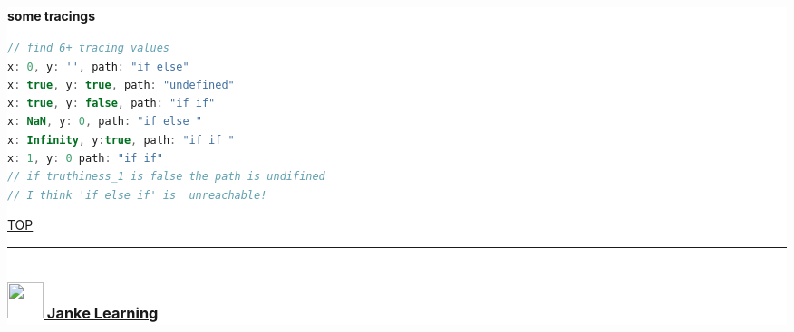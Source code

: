 __some tracings__
```js
// find 6+ tracing values
x: 0, y: '', path: "if else"
x: true, y: true, path: "undefined"
x: true, y: false, path: "if if"
x: NaN, y: 0, path: "if else "
x: Infinity, y:true, path: "if if "
x: 1, y: 0 path: "if if"
// if truthiness_1 is false the path is undifined 
// I think 'if else if' is  unreachable!
```


[TOP](#tracing-paths)


___
___
### <a href="http://janke-learning.org" target="_blank"><img src="https://user-images.githubusercontent.com/18554853/50098409-22575780-021c-11e9-99e1-962787adaded.png" width="40" height="40"></img> Janke Learning</a>

